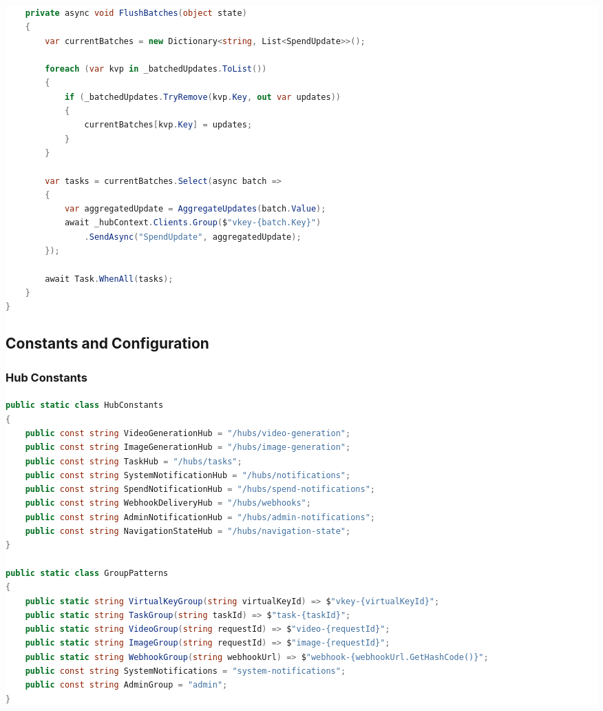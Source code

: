 ```csharp
    private async void FlushBatches(object state)
    {
        var currentBatches = new Dictionary<string, List<SpendUpdate>>();
        
        foreach (var kvp in _batchedUpdates.ToList())
        {
            if (_batchedUpdates.TryRemove(kvp.Key, out var updates))
            {
                currentBatches[kvp.Key] = updates;
            }
        }

        var tasks = currentBatches.Select(async batch =>
        {
            var aggregatedUpdate = AggregateUpdates(batch.Value);
            await _hubContext.Clients.Group($"vkey-{batch.Key}")
                .SendAsync("SpendUpdate", aggregatedUpdate);
        });

        await Task.WhenAll(tasks);
    }
}
```

## Constants and Configuration

### Hub Constants

```csharp
public static class HubConstants
{
    public const string VideoGenerationHub = "/hubs/video-generation";
    public const string ImageGenerationHub = "/hubs/image-generation";
    public const string TaskHub = "/hubs/tasks";
    public const string SystemNotificationHub = "/hubs/notifications";
    public const string SpendNotificationHub = "/hubs/spend-notifications";
    public const string WebhookDeliveryHub = "/hubs/webhooks";
    public const string AdminNotificationHub = "/hubs/admin-notifications";
    public const string NavigationStateHub = "/hubs/navigation-state";
}

public static class GroupPatterns
{
    public static string VirtualKeyGroup(string virtualKeyId) => $"vkey-{virtualKeyId}";
    public static string TaskGroup(string taskId) => $"task-{taskId}";
    public static string VideoGroup(string requestId) => $"video-{requestId}";
    public static string ImageGroup(string requestId) => $"image-{requestId}";
    public static string WebhookGroup(string webhookUrl) => $"webhook-{webhookUrl.GetHashCode()}";
    public const string SystemNotifications = "system-notifications";
    public const string AdminGroup = "admin";
}
```
